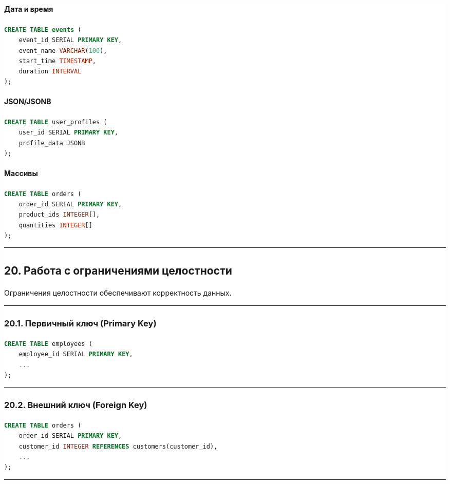 #### **Дата и время**
```sql
CREATE TABLE events (
    event_id SERIAL PRIMARY KEY,
    event_name VARCHAR(100),
    start_time TIMESTAMP,
    duration INTERVAL
);
```

#### **JSON/JSONB**
```sql
CREATE TABLE user_profiles (
    user_id SERIAL PRIMARY KEY,
    profile_data JSONB
);
```

#### **Массивы**
```sql
CREATE TABLE orders (
    order_id SERIAL PRIMARY KEY,
    product_ids INTEGER[],
    quantities INTEGER[]
);
```

---

## **20. Работа с ограничениями целостности**

Ограничения целостности обеспечивают корректность данных.

---

### **20.1. Первичный ключ (Primary Key)**
```sql
CREATE TABLE employees (
    employee_id SERIAL PRIMARY KEY,
    ...
);
```

---

### **20.2. Внешний ключ (Foreign Key)**
```sql
CREATE TABLE orders (
    order_id SERIAL PRIMARY KEY,
    customer_id INTEGER REFERENCES customers(customer_id),
    ...
);
```

---